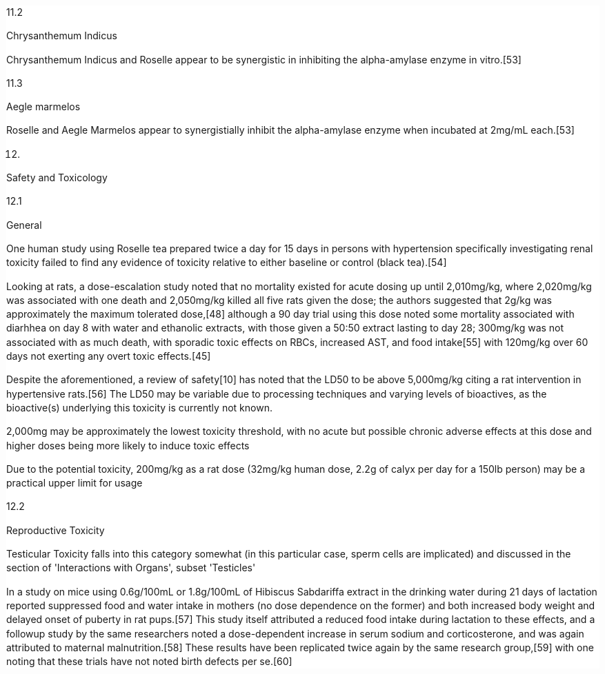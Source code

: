 11.2

Chrysanthemum Indicus

Chrysanthemum Indicus and Roselle appear to be synergistic in inhibiting the alpha\-amylase enzyme in vitro.\[53]

11.3

Aegle marmelos

Roselle and Aegle Marmelos appear to synergistially inhibit the alpha\-amylase enzyme when incubated at 2mg/mL each.\[53]

12.

Safety and Toxicology

12.1

General

One human study using Roselle tea prepared twice a day for 15 days in persons with hypertension specifically investigating renal toxicity failed to find any evidence of toxicity relative to either baseline or control (black tea).\[54]

Looking at rats, a dose\-escalation study noted that no mortality existed for acute dosing up until 2,010mg/kg, where 2,020mg/kg was associated with one death and 2,050mg/kg killed all five rats given the dose; the authors suggested that 2g/kg was approximately the maximum tolerated dose,\[48] although a 90 day trial using this dose noted some mortality associated with diarhhea on day 8 with water and ethanolic extracts, with those given a 50:50 extract lasting to day 28; 300mg/kg was not associated with as much death, with sporadic toxic effects on RBCs, increased AST, and food intake\[55] with 120mg/kg over 60 days not exerting any overt toxic effects.\[45]

Despite the aforementioned, a review of safety\[10] has noted that the LD50 to be above 5,000mg/kg citing a rat intervention in hypertensive rats.\[56] The LD50 may be variable due to processing techniques and varying levels of bioactives, as the bioactive(s) underlying this toxicity is currently not known.


2,000mg may be approximately the lowest toxicity threshold, with no acute but possible chronic adverse effects at this dose and higher doses being more likely to induce toxic effects


Due to the potential toxicity, 200mg/kg as a rat dose (32mg/kg human dose, 2\.2g of calyx per day for a 150lb person) may be a practical upper limit for usage


12.2

Reproductive Toxicity


Testicular Toxicity falls into this category somewhat (in this particular case, sperm cells are implicated) and discussed in the section of 'Interactions with Organs', subset 'Testicles'


In a study on mice using 0\.6g/100mL or 1\.8g/100mL of Hibiscus Sabdariffa extract in the drinking water during 21 days of lactation reported suppressed food and water intake in mothers (no dose dependence on the former) and both increased body weight and delayed onset of puberty in rat pups.\[57] This study itself attributed a reduced food intake during lactation to these effects, and a followup study by the same researchers noted a dose\-dependent increase in serum sodium and corticosterone, and was again attributed to maternal malnutrition.\[58] These results have been replicated twice again by the same research group,\[59] with one noting that these trials have not noted birth defects per se.\[60]

